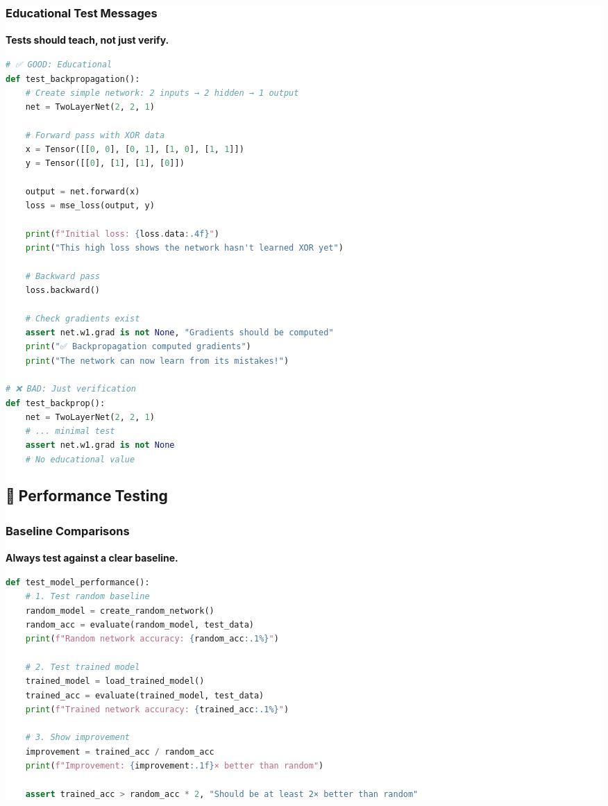 ### Educational Test Messages

**Tests should teach, not just verify.**

```python
# ✅ GOOD: Educational
def test_backpropagation():
    # Create simple network: 2 inputs → 2 hidden → 1 output
    net = TwoLayerNet(2, 2, 1)
    
    # Forward pass with XOR data
    x = Tensor([[0, 0], [0, 1], [1, 0], [1, 1]])
    y = Tensor([[0], [1], [1], [0]])
    
    output = net.forward(x)
    loss = mse_loss(output, y)
    
    print(f"Initial loss: {loss.data:.4f}")
    print("This high loss shows the network hasn't learned XOR yet")
    
    # Backward pass
    loss.backward()
    
    # Check gradients exist
    assert net.w1.grad is not None, "Gradients should be computed"
    print("✅ Backpropagation computed gradients")
    print("The network can now learn from its mistakes!")

# ❌ BAD: Just verification
def test_backprop():
    net = TwoLayerNet(2, 2, 1)
    # ... minimal test
    assert net.w1.grad is not None
    # No educational value
```

## 🧪 Performance Testing

### Baseline Comparisons

**Always test against a clear baseline.**

```python
def test_model_performance():
    # 1. Test random baseline
    random_model = create_random_network()
    random_acc = evaluate(random_model, test_data)
    print(f"Random network accuracy: {random_acc:.1%}")
    
    # 2. Test trained model
    trained_model = load_trained_model()
    trained_acc = evaluate(trained_model, test_data)
    print(f"Trained network accuracy: {trained_acc:.1%}")
    
    # 3. Show improvement
    improvement = trained_acc / random_acc
    print(f"Improvement: {improvement:.1f}× better than random")
    
    assert trained_acc > random_acc * 2, "Should be at least 2× better than random"
```
